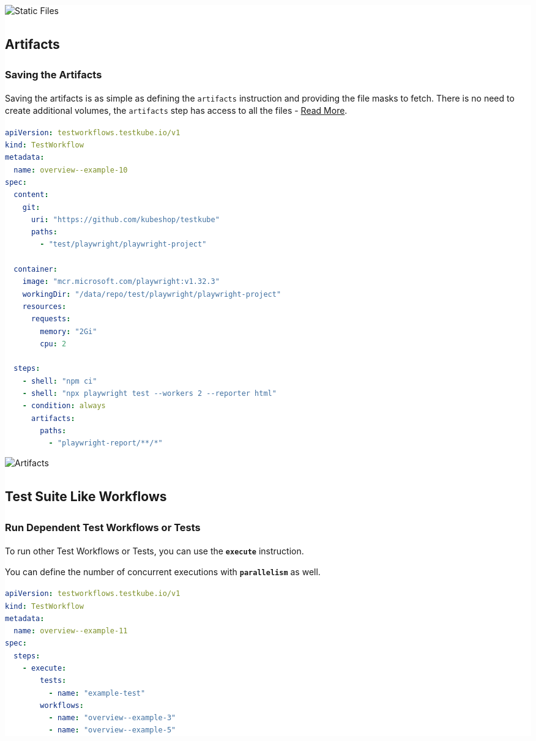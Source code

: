 
![Static Files](../img/static-files.png)

## Artifacts

### Saving the Artifacts

Saving the artifacts is as simple as defining the `artifacts` instruction and providing the file masks to fetch.
There is no need to create additional volumes, the `artifacts` step has access to all the files - [Read More](/articles/test-workflows-artifacts).

```yaml
apiVersion: testworkflows.testkube.io/v1
kind: TestWorkflow
metadata:
  name: overview--example-10
spec:
  content:
    git:
      uri: "https://github.com/kubeshop/testkube"
      paths:
        - "test/playwright/playwright-project"

  container:
    image: "mcr.microsoft.com/playwright:v1.32.3"
    workingDir: "/data/repo/test/playwright/playwright-project"
    resources:
      requests:
        memory: "2Gi"
        cpu: 2

  steps:
    - shell: "npm ci"
    - shell: "npx playwright test --workers 2 --reporter html"
    - condition: always
      artifacts:
        paths:
          - "playwright-report/**/*"
```

![Artifacts](../img/artifacts.png)

## Test Suite Like Workflows

### Run Dependent Test Workflows or Tests

To run other Test Workflows or Tests, you can use the **`execute`** instruction.

You can define the number of concurrent executions with **`parallelism`** as well.

```yaml
apiVersion: testworkflows.testkube.io/v1
kind: TestWorkflow
metadata:
  name: overview--example-11
spec:
  steps:
    - execute:
        tests:
          - name: "example-test"
        workflows:
          - name: "overview--example-3"
          - name: "overview--example-5"
```